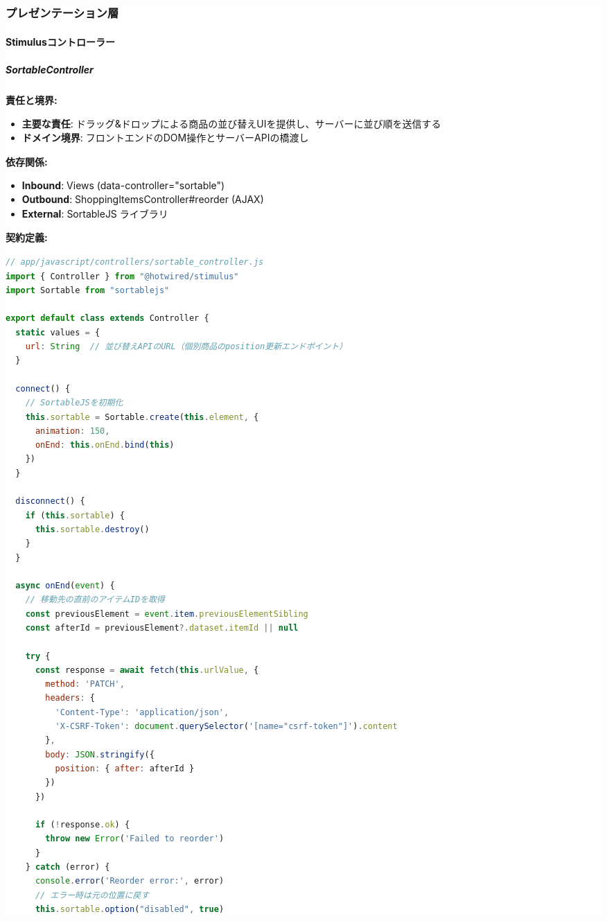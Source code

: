 ### プレゼンテーション層

#### Stimulusコントローラー

##### SortableController

**責任と境界:**
- **主要な責任**: ドラッグ&ドロップによる商品の並び替えUIを提供し、サーバーに並び順を送信する
- **ドメイン境界**: フロントエンドのDOM操作とサーバーAPIの橋渡し

**依存関係:**
- **Inbound**: Views (data-controller="sortable")
- **Outbound**: ShoppingItemsController#reorder (AJAX)
- **External**: SortableJS ライブラリ

**契約定義:**

```javascript
// app/javascript/controllers/sortable_controller.js
import { Controller } from "@hotwired/stimulus"
import Sortable from "sortablejs"

export default class extends Controller {
  static values = {
    url: String  // 並び替えAPIのURL（個別商品のposition更新エンドポイント）
  }

  connect() {
    // SortableJSを初期化
    this.sortable = Sortable.create(this.element, {
      animation: 150,
      onEnd: this.onEnd.bind(this)
    })
  }

  disconnect() {
    if (this.sortable) {
      this.sortable.destroy()
    }
  }

  async onEnd(event) {
    // 移動先の直前のアイテムIDを取得
    const previousElement = event.item.previousElementSibling
    const afterId = previousElement?.dataset.itemId || null

    try {
      const response = await fetch(this.urlValue, {
        method: 'PATCH',
        headers: {
          'Content-Type': 'application/json',
          'X-CSRF-Token': document.querySelector('[name="csrf-token"]').content
        },
        body: JSON.stringify({
          position: { after: afterId }
        })
      })

      if (!response.ok) {
        throw new Error('Failed to reorder')
      }
    } catch (error) {
      console.error('Reorder error:', error)
      // エラー時は元の位置に戻す
      this.sortable.option("disabled", true)
```